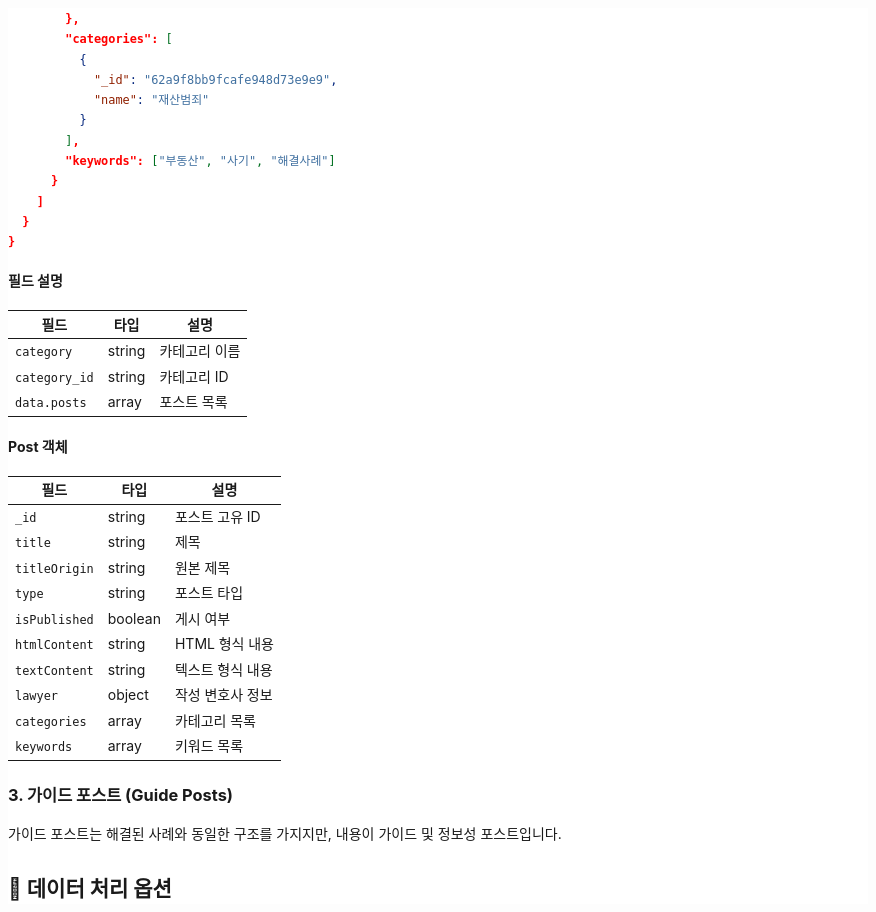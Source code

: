 ```json
        },
        "categories": [
          {
            "_id": "62a9f8bb9fcafe948d73e9e9",
            "name": "재산범죄"
          }
        ],
        "keywords": ["부동산", "사기", "해결사례"]
      }
    ]
  }
}
```

#### 필드 설명

| 필드 | 타입 | 설명 |
|------|------|------|
| `category` | string | 카테고리 이름 |
| `category_id` | string | 카테고리 ID |
| `data.posts` | array | 포스트 목록 |

#### Post 객체

| 필드 | 타입 | 설명 |
|------|------|------|
| `_id` | string | 포스트 고유 ID |
| `title` | string | 제목 |
| `titleOrigin` | string | 원본 제목 |
| `type` | string | 포스트 타입 |
| `isPublished` | boolean | 게시 여부 |
| `htmlContent` | string | HTML 형식 내용 |
| `textContent` | string | 텍스트 형식 내용 |
| `lawyer` | object | 작성 변호사 정보 |
| `categories` | array | 카테고리 목록 |
| `keywords` | array | 키워드 목록 |

### 3. 가이드 포스트 (Guide Posts)

가이드 포스트는 해결된 사례와 동일한 구조를 가지지만, 내용이 가이드 및 정보성 포스트입니다.

## 🔄 데이터 처리 옵션
